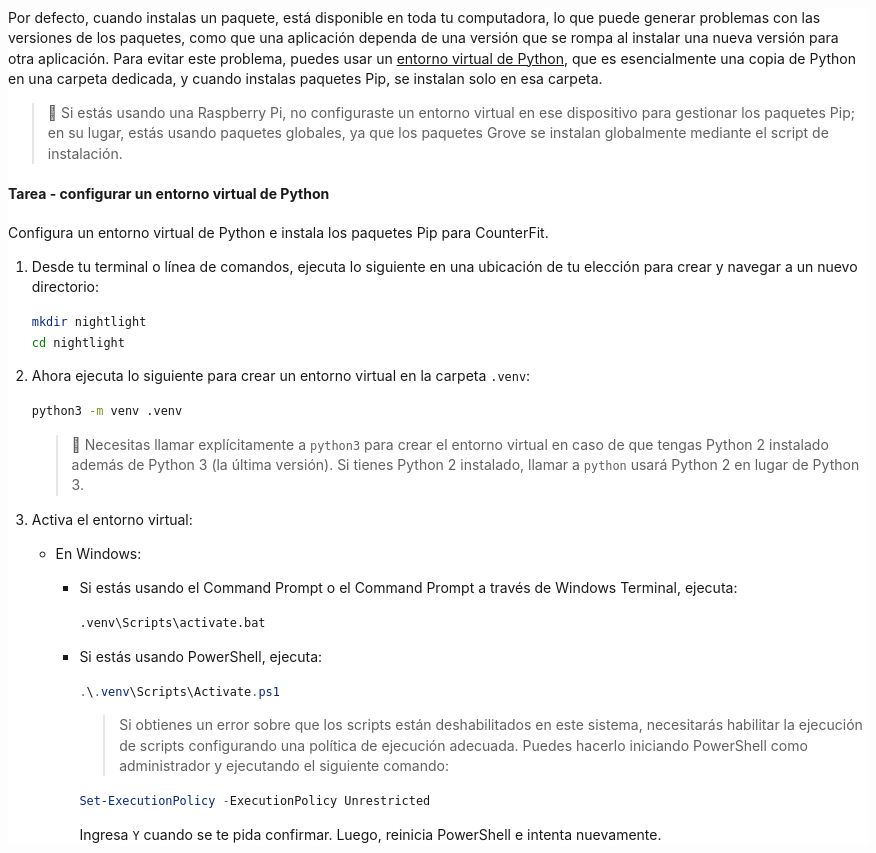 Por defecto, cuando instalas un paquete, está disponible en toda tu computadora, lo que puede generar problemas con las versiones de los paquetes, como que una aplicación dependa de una versión que se rompa al instalar una nueva versión para otra aplicación. Para evitar este problema, puedes usar un [entorno virtual de Python](https://docs.python.org/3/library/venv.html), que es esencialmente una copia de Python en una carpeta dedicada, y cuando instalas paquetes Pip, se instalan solo en esa carpeta.

> 💁 Si estás usando una Raspberry Pi, no configuraste un entorno virtual en ese dispositivo para gestionar los paquetes Pip; en su lugar, estás usando paquetes globales, ya que los paquetes Grove se instalan globalmente mediante el script de instalación.

#### Tarea - configurar un entorno virtual de Python

Configura un entorno virtual de Python e instala los paquetes Pip para CounterFit.

1. Desde tu terminal o línea de comandos, ejecuta lo siguiente en una ubicación de tu elección para crear y navegar a un nuevo directorio:

    ```sh
    mkdir nightlight
    cd nightlight
    ```

1. Ahora ejecuta lo siguiente para crear un entorno virtual en la carpeta `.venv`:

    ```sh
    python3 -m venv .venv
    ```

    > 💁 Necesitas llamar explícitamente a `python3` para crear el entorno virtual en caso de que tengas Python 2 instalado además de Python 3 (la última versión). Si tienes Python 2 instalado, llamar a `python` usará Python 2 en lugar de Python 3.

1. Activa el entorno virtual:

    * En Windows:
        * Si estás usando el Command Prompt o el Command Prompt a través de Windows Terminal, ejecuta:

            ```cmd
            .venv\Scripts\activate.bat
            ```

        * Si estás usando PowerShell, ejecuta:

            ```powershell
            .\.venv\Scripts\Activate.ps1
            ```

            > Si obtienes un error sobre que los scripts están deshabilitados en este sistema, necesitarás habilitar la ejecución de scripts configurando una política de ejecución adecuada. Puedes hacerlo iniciando PowerShell como administrador y ejecutando el siguiente comando:

            ```powershell
            Set-ExecutionPolicy -ExecutionPolicy Unrestricted
            ```

            Ingresa `Y` cuando se te pida confirmar. Luego, reinicia PowerShell e intenta nuevamente.
